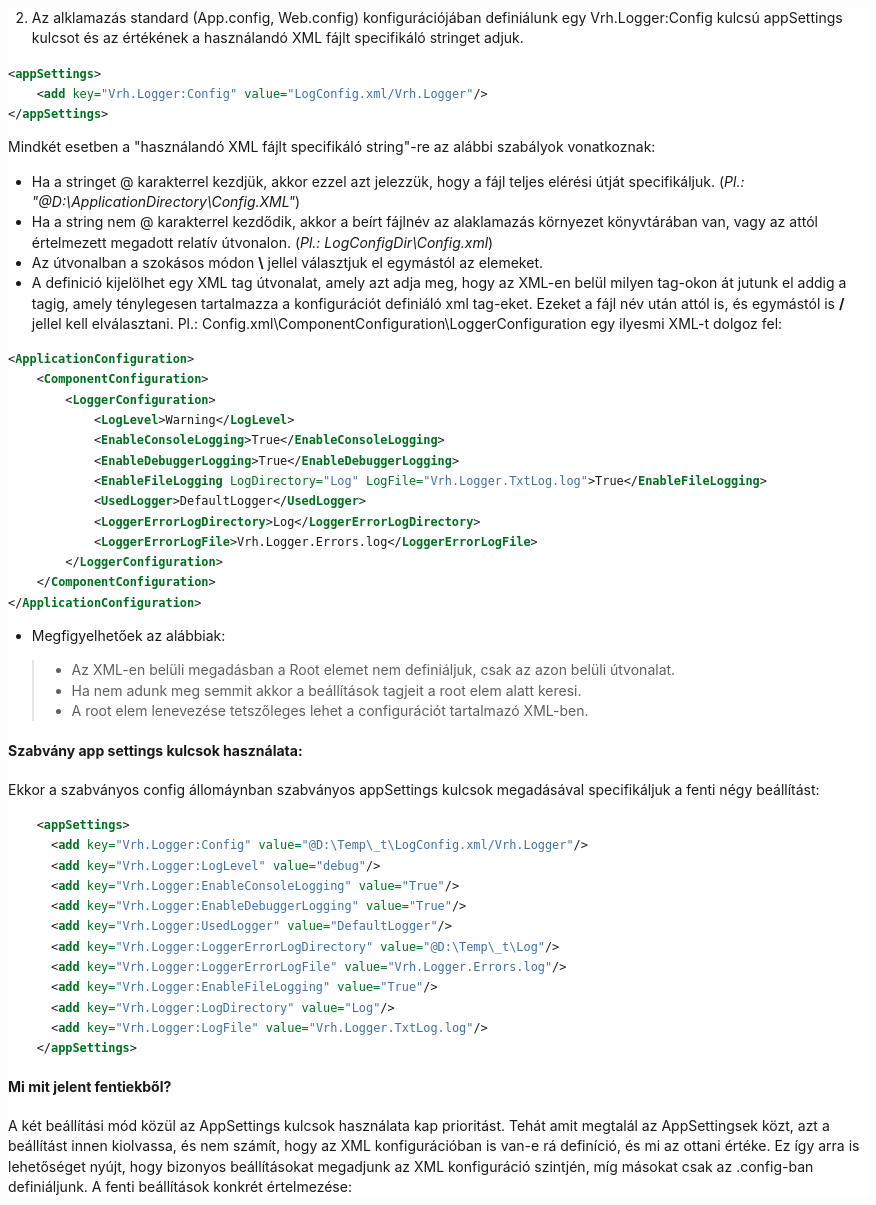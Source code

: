 2. Az alklamazás standard (App.config, Web.config) konfigurációjában definiálunk egy Vrh.Logger:Config kulcsú appSettings kulcsot és az értékének a használandó XML fájlt specifikáló stringet adjuk.
```xml
<appSettings>      
    <add key="Vrh.Logger:Config" value="LogConfig.xml/Vrh.Logger"/>
</appSettings>
```
Mindkét esetben a "használandó XML fájlt specifikáló string"-re az alábbi szabályok vonatkoznak:
* Ha a stringet @ karakterrel kezdjük, akkor ezzel azt jelezzük, hogy a fájl teljes elérési útját specifikáljuk. (*Pl.: "@D:\ApplicationDirectory\Config.XML"*)
* Ha a string nem @ karakterrel kezdődik, akkor a beírt fájlnév az alaklamazás környezet könyvtárában van, vagy az attól értelmezett megadott relatív útvonalon. (*Pl.: LogConfigDir\Config.xml*)   
* Az útvonalban a szokásos módon **\\** jellel választjuk el egymástól az elemeket. 
* A definició kijelölhet egy XML tag útvonalat, amely azt adja meg, hogy az XML-en belül milyen tag-okon át jutunk el addig a tagig, amely ténylegesen tartalmazza a konfigurációt definiáló xml tag-eket. Ezeket a fájl név után attól is, és egymástól is **/** jellel kell elválasztani. Pl.: Config.xml\ComponentConfiguration\LoggerConfiguration egy ilyesmi XML-t dolgoz fel:
```xml
<ApplicationConfiguration>
    <ComponentConfiguration>
        <LoggerConfiguration>
            <LogLevel>Warning</LogLevel>
            <EnableConsoleLogging>True</EnableConsoleLogging>
            <EnableDebuggerLogging>True</EnableDebuggerLogging>
            <EnableFileLogging LogDirectory="Log" LogFile="Vrh.Logger.TxtLog.log">True</EnableFileLogging>
            <UsedLogger>DefaultLogger</UsedLogger>
            <LoggerErrorLogDirectory>Log</LoggerErrorLogDirectory>
            <LoggerErrorLogFile>Vrh.Logger.Errors.log</LoggerErrorLogFile>
        </LoggerConfiguration>
    </ComponentConfiguration>
</ApplicationConfiguration>
```
* Megfigyelhetőek az alábbiak:
>* Az XML-en belüli megadásban a Root elemet nem definiáljuk, csak az azon belüli útvonalat. 
>* Ha nem adunk meg semmit akkor a beállítások tagjeit a root elem alatt keresi.
>* A root elem lenevezése tetszőleges lehet a configurációt tartalmazó XML-ben.

#### Szabvány app settings kulcsok használata:
Ekkor a szabványos config állomáynban szabványos appSettings kulcsok megadásával specifikáljuk a fenti négy beállítást:

```xml
    <appSettings>      
      <add key="Vrh.Logger:Config" value="@D:\Temp\_t\LogConfig.xml/Vrh.Logger"/>
      <add key="Vrh.Logger:LogLevel" value="debug"/>
      <add key="Vrh.Logger:EnableConsoleLogging" value="True"/>
      <add key="Vrh.Logger:EnableDebuggerLogging" value="True"/>
      <add key="Vrh.Logger:UsedLogger" value="DefaultLogger"/>
      <add key="Vrh.Logger:LoggerErrorLogDirectory" value="@D:\Temp\_t\Log"/>
      <add key="Vrh.Logger:LoggerErrorLogFile" value="Vrh.Logger.Errors.log"/>      
      <add key="Vrh.Logger:EnableFileLogging" value="True"/>
      <add key="Vrh.Logger:LogDirectory" value="Log"/>
      <add key="Vrh.Logger:LogFile" value="Vrh.Logger.TxtLog.log"/>
    </appSettings>
```
#### Mi mit jelent fentiekből?
A két beállítási mód közül az AppSettings kulcsok használata kap prioritást. Tehát amit megtalál az AppSettingsek közt, azt a beállítást innen kiolvassa, és nem számít, hogy az XML konfigurációban is van-e rá definíció, és mi az ottani értéke.
Ez így arra is lehetőséget nyújt, hogy bizonyos beállításokat megadjunk az XML konfiguráció szintjén, míg másokat csak az .config-ban definiáljunk.
A fenti beállítások konkrét értelmezése: